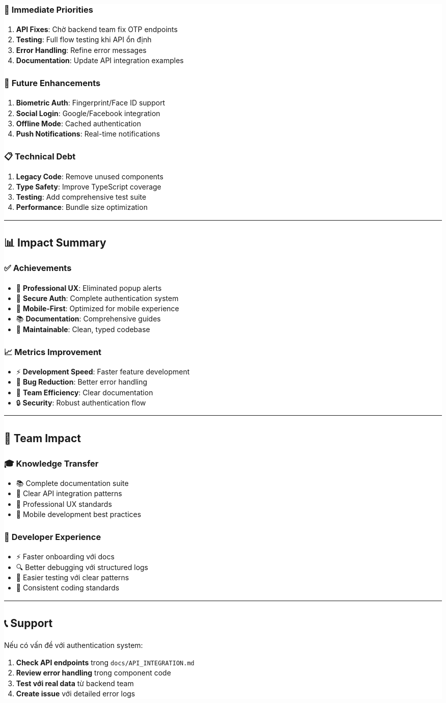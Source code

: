### 🎯 **Immediate Priorities**
1. **API Fixes**: Chờ backend team fix OTP endpoints
2. **Testing**: Full flow testing khi API ổn định
3. **Error Handling**: Refine error messages
4. **Documentation**: Update API integration examples

### 🚀 **Future Enhancements**
1. **Biometric Auth**: Fingerprint/Face ID support
2. **Social Login**: Google/Facebook integration
3. **Offline Mode**: Cached authentication
4. **Push Notifications**: Real-time notifications

### 📋 **Technical Debt**
1. **Legacy Code**: Remove unused components
2. **Type Safety**: Improve TypeScript coverage
3. **Testing**: Add comprehensive test suite
4. **Performance**: Bundle size optimization

---

## 📊 **Impact Summary**

### ✅ **Achievements**
- 🎯 **Professional UX**: Eliminated popup alerts
- 🔐 **Secure Auth**: Complete authentication system
- 📱 **Mobile-First**: Optimized for mobile experience
- 📚 **Documentation**: Comprehensive guides
- 🔧 **Maintainable**: Clean, typed codebase

### 📈 **Metrics Improvement**
- ⚡ **Development Speed**: Faster feature development
- 🐛 **Bug Reduction**: Better error handling
- 👥 **Team Efficiency**: Clear documentation
- 🔒 **Security**: Robust authentication flow

---

## 👥 **Team Impact**

### 🎓 **Knowledge Transfer**
- 📚 Complete documentation suite
- 🔧 Clear API integration patterns
- 🎯 Professional UX standards
- 📱 Mobile development best practices

### 🚀 **Developer Experience**
- ⚡ Faster onboarding với docs
- 🔍 Better debugging với structured logs
- 🧪 Easier testing với clear patterns
- 🎯 Consistent coding standards

---

## 📞 **Support**

Nếu có vấn đề với authentication system:
1. **Check API endpoints** trong `docs/API_INTEGRATION.md`
2. **Review error handling** trong component code
3. **Test với real data** từ backend team
4. **Create issue** với detailed error logs